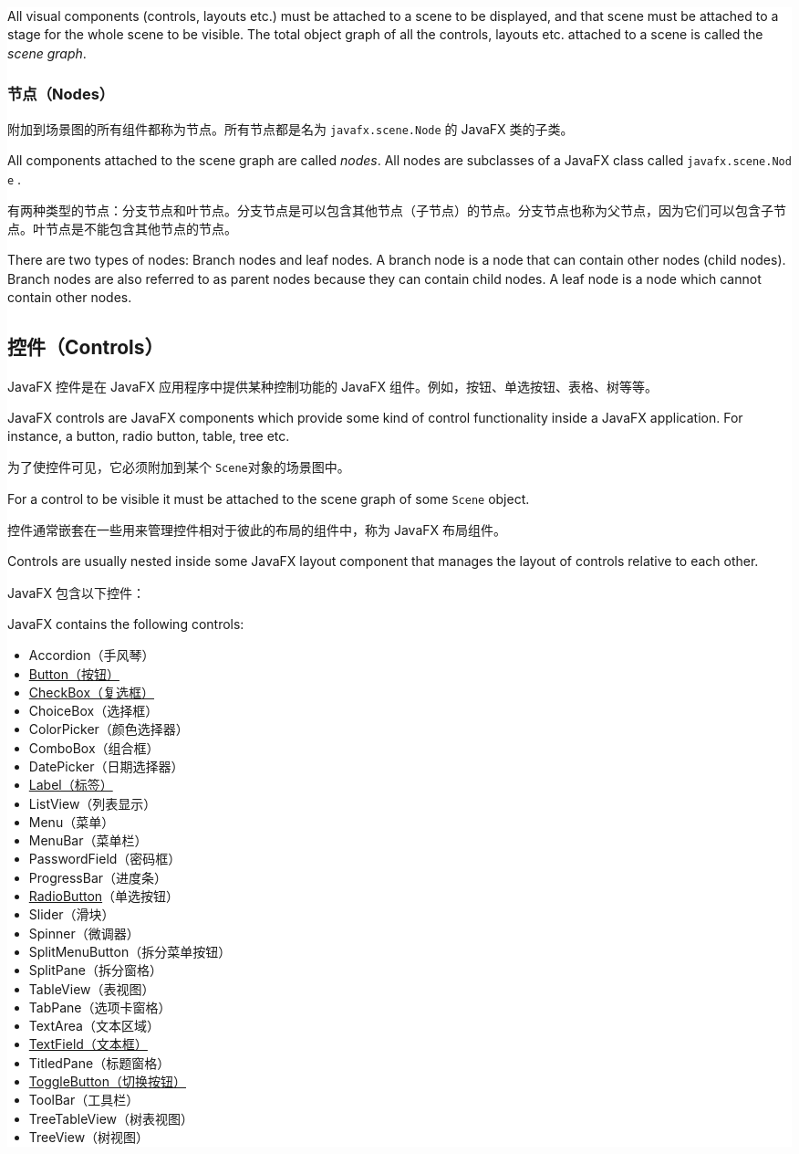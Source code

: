 All visual components (controls, layouts etc.) must be attached to a scene to be displayed, and that scene must be attached to a stage for the whole scene to be visible. The total object graph of all the controls, layouts etc. attached to a scene is called the _scene graph_.

### 节点（Nodes）

附加到场景图的所有组件都称为节点。所有节点都是名为 `javafx.scene.Node` 的 JavaFX 类的子类。

All components attached to the scene graph are called _nodes_. All nodes are subclasses of a JavaFX class called `javafx.scene.Node` .

有两种类型的节点：分支节点和叶节点。分支节点是可以包含其他节点（子节点）的节点。分支节点也称为父节点，因为它们可以包含子节点。叶节点是不能包含其他节点的节点。

There are two types of nodes: Branch nodes and leaf nodes. A branch node is a node that can contain other nodes (child nodes). Branch nodes are also referred to as parent nodes because they can contain child nodes. A leaf node is a node which cannot contain other nodes.

## 控件（Controls）

JavaFX 控件是在 JavaFX 应用程序中提供某种控制功能的 JavaFX 组件。例如，按钮、单选按钮、表格、树等等。

JavaFX controls are JavaFX components which provide some kind of control functionality inside a JavaFX application. For instance, a button, radio button, table, tree etc.

为了使控件可见，它必须附加到某个 `Scene`对象的场景图中。

For a control to be visible it must be attached to the scene graph of some `Scene` object.

控件通常嵌套在一些用来管理控件相对于彼此的布局的组件中，称为 JavaFX 布局组件。

Controls are usually nested inside some JavaFX layout component that manages the layout of controls relative to each other.

JavaFX 包含以下控件：

JavaFX contains the following controls:

- Accordion（手风琴）
- [Button（按钮）](http://tutorials.jenkov.com/javafx/button.html)
- [CheckBox（复选框）](http://tutorials.jenkov.com/javafx/checkbox.html)
- ChoiceBox（选择框）
- ColorPicker（颜色选择器）
- ComboBox（组合框）
- DatePicker（日期选择器）
- [Label（标签）](http://tutorials.jenkov.com/javafx/label.html)
- ListView（列表显示）
- Menu（菜单）
- MenuBar（菜单栏）
- PasswordField（密码框）
- ProgressBar（进度条）
- [RadioButton](http://tutorials.jenkov.com/javafx/radiobutton.html)（单选按钮）
- Slider（滑块）
- Spinner（微调器）
- SplitMenuButton（拆分菜单按钮）
- SplitPane（拆分窗格）
- TableView（表视图）
- TabPane（选项卡窗格）
- TextArea（文本区域）
- [TextField（文本框）](http://tutorials.jenkov.com/javafx/textfield.html)
- TitledPane（标题窗格）
- [ToggleButton（切换按钮）](http://tutorials.jenkov.com/javafx/togglebutton.html)
- ToolBar（工具栏）
- TreeTableView（树表视图）
- TreeView（树视图）
